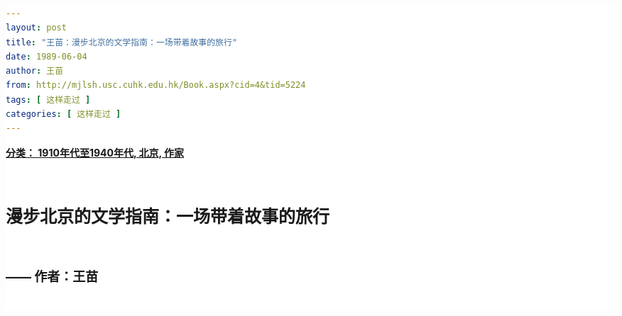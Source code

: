 ```yaml
---
layout: post
title: "王苗：漫步北京的文学指南：一场带着故事的旅行"
date: 1989-06-04
author: 王苗
from: http://mjlsh.usc.cuhk.edu.hk/Book.aspx?cid=4&tid=5224
tags: [ 这样走过 ]
categories: [ 这样走过 ]
---
```


<div style="margin: 15px 10px 10px 0px;">
 <div>
  <span id="ctl00_ContentPlaceHolder1_chapter1_SubjectLabel" style="font-weight:bold;text-decoration:underline;">
   分类： 1910年代至1940年代, 北京, 作家
  </span>
 </div>
 <p class="p1">
  <b>
   <font size="5">
    <span class="s1">
    </span>
    <br/>
   </font>
  </b>
 </p>
 <p class="p2">
  <span class="s1">
   <b>
    <font size="5">
     漫步北京的文学指南：一场带着故事的旅行
    </font>
   </b>
  </span>
 </p>
 <p class="p1">
  <b>
   <font size="4">
    <span class="s1">
    </span>
    <br/>
   </font>
  </b>
 </p>
 <p class="p2">
  <b>
   <font size="4">
    <span class="s2">
     ——
    </span>
    <span class="s1">
     作者：王苗
    </span>
   </font>
  </b>
 </p>
 <p class="p1">
  <span class="s1">
  </span>
  <br/>
 </p>
 <p class="p3">